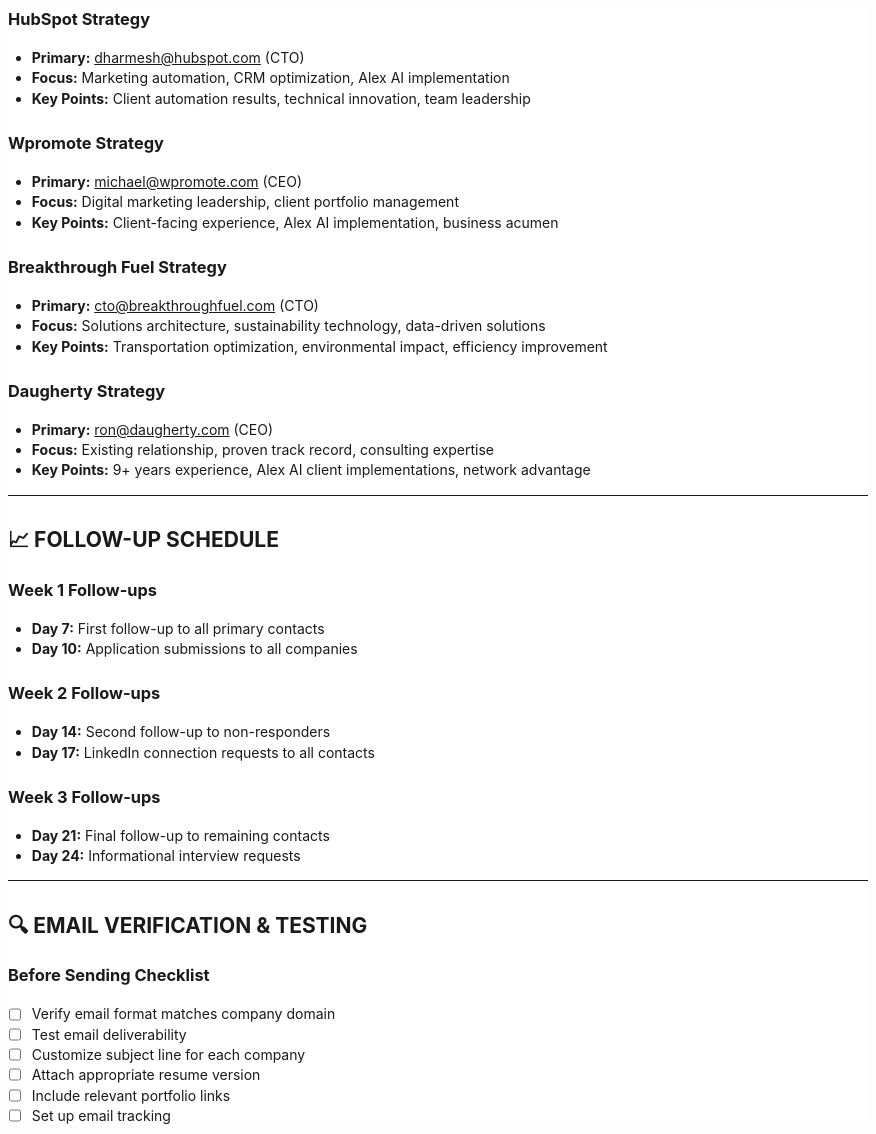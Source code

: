 ### **HubSpot Strategy**
- **Primary:** dharmesh@hubspot.com (CTO)
- **Focus:** Marketing automation, CRM optimization, Alex AI implementation
- **Key Points:** Client automation results, technical innovation, team leadership

### **Wpromote Strategy**
- **Primary:** michael@wpromote.com (CEO)
- **Focus:** Digital marketing leadership, client portfolio management
- **Key Points:** Client-facing experience, Alex AI implementation, business acumen

### **Breakthrough Fuel Strategy**
- **Primary:** cto@breakthroughfuel.com (CTO)
- **Focus:** Solutions architecture, sustainability technology, data-driven solutions
- **Key Points:** Transportation optimization, environmental impact, efficiency improvement

### **Daugherty Strategy**
- **Primary:** ron@daugherty.com (CEO)
- **Focus:** Existing relationship, proven track record, consulting expertise
- **Key Points:** 9+ years experience, Alex AI client implementations, network advantage

---

## 📈 FOLLOW-UP SCHEDULE

### **Week 1 Follow-ups**
- **Day 7:** First follow-up to all primary contacts
- **Day 10:** Application submissions to all companies

### **Week 2 Follow-ups**
- **Day 14:** Second follow-up to non-responders
- **Day 17:** LinkedIn connection requests to all contacts

### **Week 3 Follow-ups**
- **Day 21:** Final follow-up to remaining contacts
- **Day 24:** Informational interview requests

---

## 🔍 EMAIL VERIFICATION & TESTING

### **Before Sending Checklist**
- [ ] Verify email format matches company domain
- [ ] Test email deliverability
- [ ] Customize subject line for each company
- [ ] Attach appropriate resume version
- [ ] Include relevant portfolio links
- [ ] Set up email tracking
